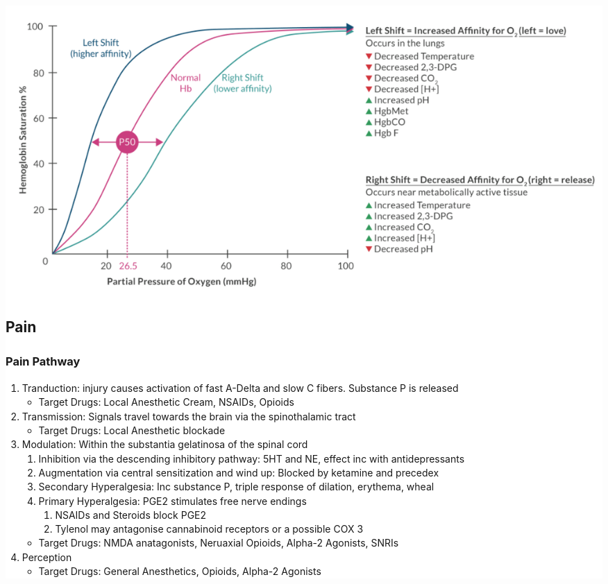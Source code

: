 ![oxyheme](/assets/img/oxy.png)

## Pain

### Pain Pathway

1. Tranduction: injury causes activation of fast A-Delta and slow C fibers. Substance P is released
   - Target Drugs: Local Anesthetic Cream, NSAIDs, Opioids
2. Transmission: Signals travel towards the brain via the spinothalamic tract
   - Target Drugs: Local Anesthetic blockade
3. Modulation: Within the substantia gelatinosa of the spinal cord
   1. Inhibition via the descending inhibitory pathway: 5HT and NE, effect inc with  antidepressants
   2. Augmentation via central sensitization and wind up: Blocked by ketamine and precedex
   3. Secondary Hyperalgesia: Inc substance P, triple response of dilation, erythema, wheal
   4. Primary Hyperalgesia: PGE2 stimulates free nerve endings
      1. NSAIDs and Steroids block PGE2
      2. Tylenol may antagonise cannabinoid receptors or a possible COX 3
   - Target Drugs:  NMDA anatagonists, Neruaxial Opioids, Alpha-2 Agonists, SNRIs
4. Perception
   - Target Drugs: General Anesthetics, Opioids, Alpha-2 Agonists
